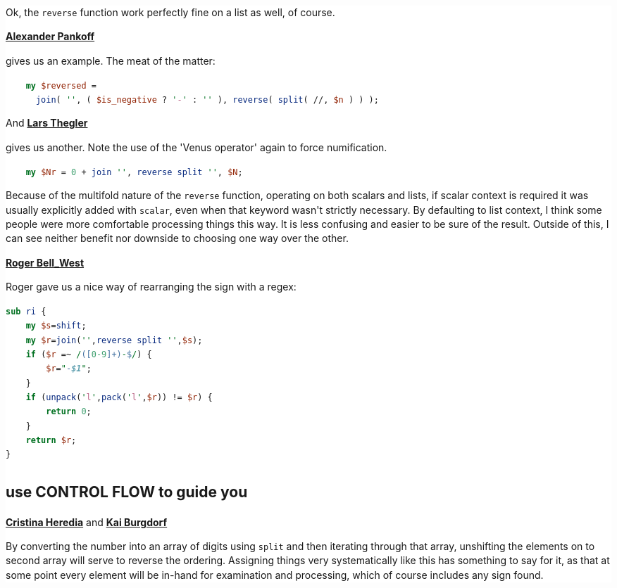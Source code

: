 Ok, the `reverse` function work perfectly fine on a list as well, of course.

[**Alexander Pankoff**](https://github.com/manwar/perlweeklychallenge-club/blob/master/challenge-084/alexander-pankoff/perl/ch-1.pl)

gives us an example. The meat of the matter:

```perl
    my $reversed =
      join( '', ( $is_negative ? '-' : '' ), reverse( split( //, $n ) ) );
```

And
[**Lars Thegler**](https://github.com/manwar/perlweeklychallenge-club/blob/master/challenge-084/lars-thegler/perl/ch-1.pl)

gives us another. Note the use of the 'Venus operator' again to force numification.

```perl
    my $Nr = 0 + join '', reverse split '', $N;
```

Because of the multifold nature of the `reverse` function, operating on both scalars and lists, if scalar context is required it was usually explicitly added with `scalar`, even when that keyword wasn't strictly necessary. By defaulting to list context, I think some people were more comfortable processing things this way. It is less confusing and easier to be sure of the result. Outside of this, I can see neither benefit nor downside to choosing one way over the other.

[**Roger Bell_West**](https://github.com/manwar/perlweeklychallenge-club/blob/master/challenge-084/roger-bell-west/perl/ch-1.pl)

Roger gave us a nice way of rearranging the sign with a regex:

```perl
sub ri {
    my $s=shift;
    my $r=join('',reverse split '',$s);
    if ($r =~ /([0-9]+)-$/) {
        $r="-$1";
    }
    if (unpack('l',pack('l',$r)) != $r) {
        return 0;
    }
    return $r;
}
```



## use CONTROL FLOW to guide you
[**Cristina Heredia**](https://github.com/manwar/perlweeklychallenge-club/blob/master/challenge-084/cristian-heredia/perl/ch-1.pl) and
[**Kai Burgdorf**](https://github.com/manwar/perlweeklychallenge-club/blob/master/challenge-084/kai-burgdorf/perl/ch-1.pl)

By converting the number into an array of digits using `split` and then iterating through that array, unshifting the elements on to second array will serve to reverse the ordering. Assigning things very systematically like this has something to say for it, as that at some point every element will be in-hand for examination and processing, which of course includes any sign found.
